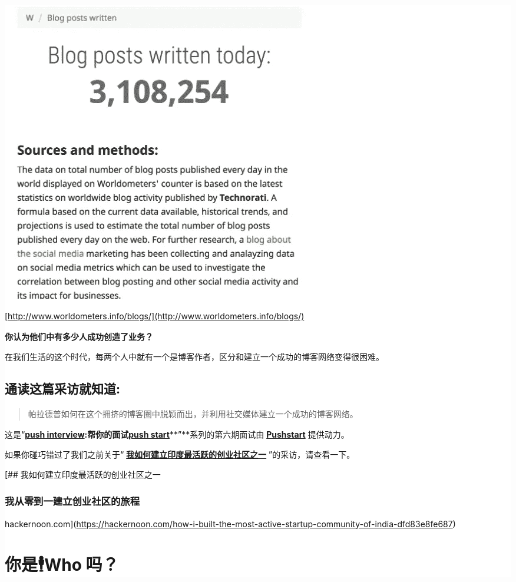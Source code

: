 ![](img/aadbd0cfbb6362999b91f807a128f24e.png)

[http://www.worldometers.info/blogs/](http://www.worldometers.info/blogs/)

**你认为他们中有多少人成功创造了业务？**

在我们生活的这个时代，每两个人中就有一个是博客作者，区分和建立一个成功的博客网络变得很困难。

## **通读这篇采访就知道:**

> 帕拉德普如何在这个拥挤的博客圈中脱颖而出，并利用社交媒体建立一个成功的博客网络。

这是“[**push interview**](https://www.facebook.com/groups/Pushstarter/)**:帮你的面试**[**push start**](https://www.facebook.com/groups/Pushstarter/)**”**系列的第六期面试由 [**Pushstart**](https://www.facebook.com/groups/Pushstarter/) 提供动力。

如果你碰巧错过了我们之前关于“ [**我如何建立印度最活跃的创业社区之一**](https://hackernoon.com/how-i-built-the-most-active-startup-community-of-india-dfd83e8fe687) ”的采访，请查看一下。

[](https://hackernoon.com/how-i-built-the-most-active-startup-community-of-india-dfd83e8fe687) [## 我如何建立印度最活跃的创业社区之一

### 我从零到一建立创业社区的旅程

hackernoon.com](https://hackernoon.com/how-i-built-the-most-active-startup-community-of-india-dfd83e8fe687) 

# 你是🕴Who 吗？
